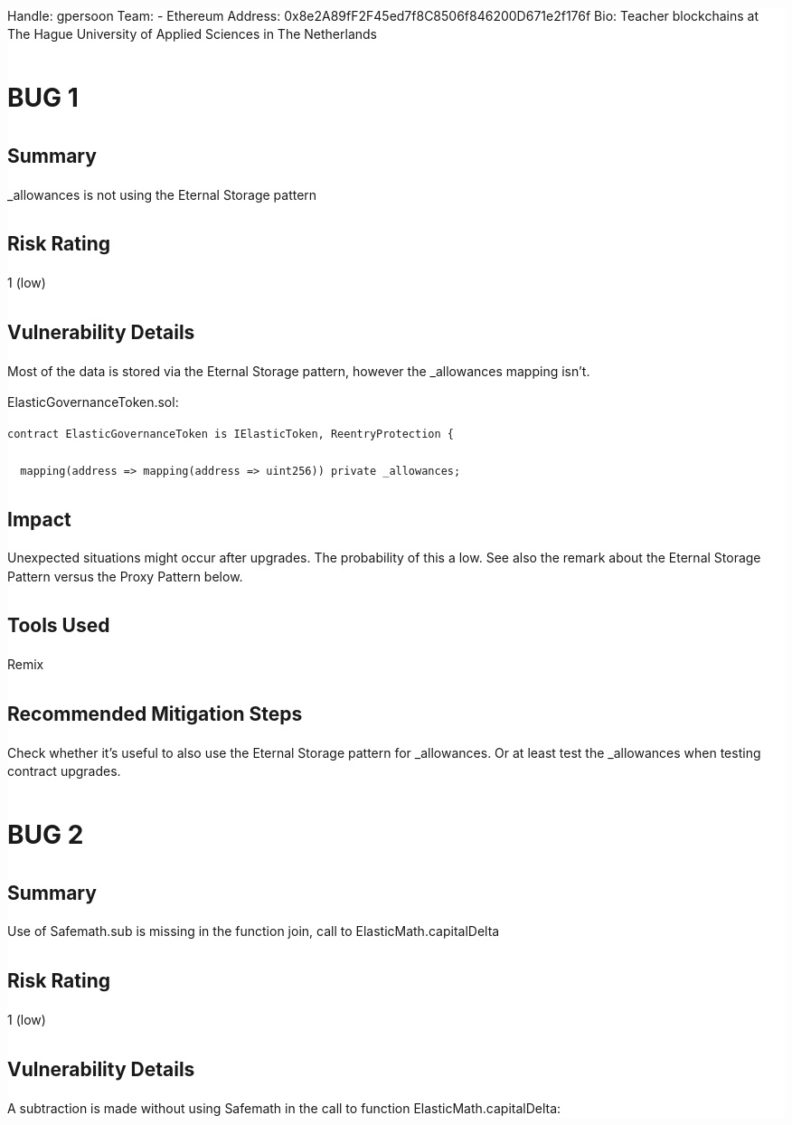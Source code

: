 Handle: gpersoon
Team: -
Ethereum Address: 0x8e2A89fF2F45ed7f8C8506f846200D671e2f176f
Bio: Teacher blockchains at The Hague University of Applied Sciences in The Netherlands

# BUG 1
## Summary
 _allowances is not using the Eternal Storage pattern

## Risk Rating
1 (low)

## Vulnerability Details
 Most of the data is stored via the Eternal Storage pattern, however the _allowances mapping isn’t.

ElasticGovernanceToken.sol:
```
contract ElasticGovernanceToken is IElasticToken, ReentryProtection {

  mapping(address => mapping(address => uint256)) private _allowances;
```

## Impact
Unexpected situations might occur after upgrades. The probability of this a low.
See also the remark about the Eternal Storage Pattern versus the Proxy Pattern below.
 
## Tools Used
Remix

## Recommended Mitigation Steps
 Check whether it’s useful to also use the Eternal Storage pattern for _allowances. Or at least test the _allowances when testing contract upgrades.

# BUG 2
## Summary
Use of Safemath.sub is missing in the function join, call to ElasticMath.capitalDelta

## Risk Rating
1 (low)

## Vulnerability Details
A subtraction is made without using Safemath in the call to function ElasticMath.capitalDelta:
